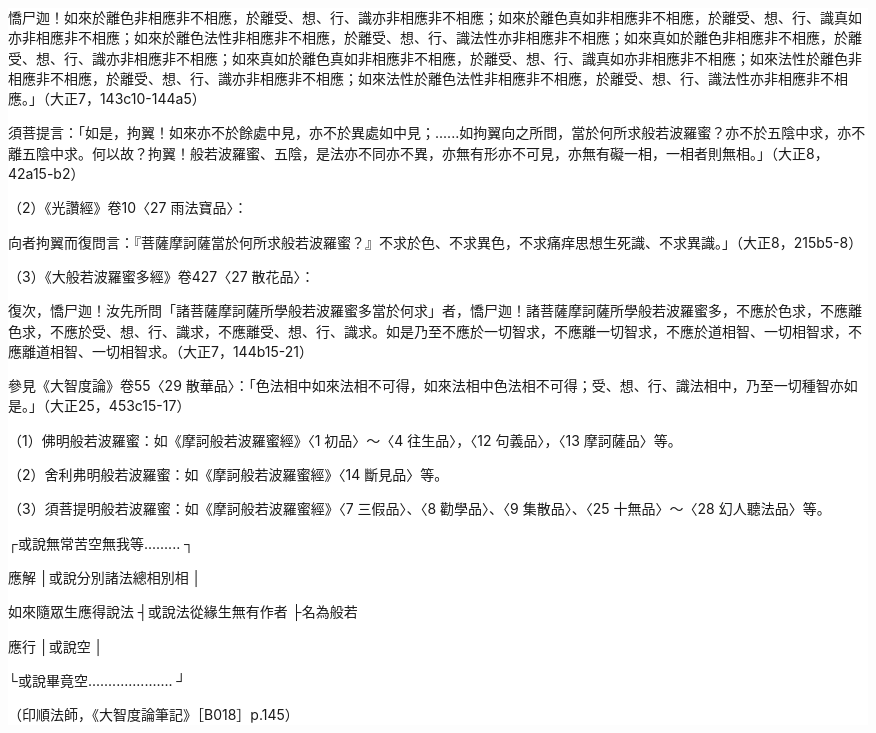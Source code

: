 憍尸迦！如來於離色非相應非不相應，於離受、想、行、識亦非相應非不相應；如來於離色真如非相應非不相應，於離受、想、行、識真如亦非相應非不相應；如來於離色法性非相應非不相應，於離受、想、行、識法性亦非相應非不相應；如來真如於離色非相應非不相應，於離受、想、行、識亦非相應非不相應；如來真如於離色真如非相應非不相應，於離受、想、行、識真如亦非相應非不相應；如來法性於離色非相應非不相應，於離受、想、行、識亦非相應非不相應；如來法性於離色法性非相應非不相應，於離受、想、行、識法性亦非相應非不相應。」（大正7，143c10-144a5）

[^193]: 《大般若波羅蜜多經》卷426〈27
散花品〉：「憍尸迦！舍利子所說，是於一切法非即非離、非相應非不相應，如來神力為所依持，以無依持為依持故。」（大正7，144b4-6）

[^194]: ［胡］吉藏，《大品經義疏》卷6：「『當何處求』下，第三、明觀照般若，即是正明求學。論云『上因佛神力說般若』；今正明求實相，即發正觀，故是觀照波若。然息一切觀是正觀，息一切求故是正求。」（卍新續藏24，265a1-3）

[^195]: 〔應〕－【石】。（大正25，453d，n.22）

[^196]: （1）《放光般若經》卷6〈30 雨法雨品〉：

須菩提言：「如是，拘翼！如來亦不於餘處中見，亦不於異處如中見；......如拘翼向之所問，當於何所求般若波羅蜜？亦不於五陰中求，亦不離五陰中求。何以故？拘翼！般若波羅蜜、五陰，是法亦不同亦不異，亦無有形亦不可見，亦無有礙一相，一相者則無相。」（大正8，42a15-b2）

（2）《光讚經》卷10〈27 雨法寶品〉：

向者拘翼而復問言：『菩薩摩訶薩當於何所求般若波羅蜜？』不求於色、不求異色，不求痛痒思想生死識、不求異識。」（大正8，215b5-8）

（3）《大般若波羅蜜多經》卷427〈27 散花品〉：

復次，憍尸迦！汝先所問「諸菩薩摩訶薩所學般若波羅蜜多當於何求」者，憍尸迦！諸菩薩摩訶薩所學般若波羅蜜多，不應於色求，不應離色求，不應於受、想、行、識求，不應離受、想、行、識求。如是乃至不應於一切智求，不應離一切智求，不應於道相智、一切相智求，不應離道相智、一切相智求。（大正7，144b15-21）

[^197]: 《大般若波羅蜜多經》卷427〈27
散花品〉：「憍尸迦！若般若波羅蜜多、若求、若色，廣說乃至一切相智，如是一切皆非相應非不相應，無色、無見、無對，一相──所謂無相。」（大正7，144b21-24）

[^198]: 非＝不【石】。（大正25，454d，n.1）

[^199]: 《大般若波羅蜜多經》卷427〈27
散花品〉：「諸菩薩摩訶薩所學般若波羅蜜多，非色，不離色，非受、想、行、識，不離受、想、行、識；如是乃至非一切智，不離一切智，非道相智、一切相智，不離道相智、一切相智。」（大正7，144b24-28）

[^200]: 《大般若波羅蜜多經》卷427〈27
散花品〉：「非色真如，不離色真如，非受、想、行、識真如，不離受、想、行、識真如；如是乃至非一切智真如，不離一切智真如，非道相智、一切相智真如，不離道相智、一切相智真如。」（大正7，144b28-c2）

[^201]: 案：羅什此處譯的「色法」，玄奘譯《大般若經》作「法性」，應即前文中的「法相」。

參見《大智度論》卷55〈29
散華品〉：「色法相中如來法相不可得，如來法相中色法相不可得；受、想、行、識法相中，乃至一切種智亦如是。」（大正25，453c15-17）

[^202]: 《大般若波羅蜜多經》卷427〈27
散花品〉：「非色法性，不離色法性，非受、想、行、識法性，不離受、想、行、識法性；如是乃至非一切智法性，不離一切智法性，非道相智、一切相智法性，不離道相智、一切相智法性。」（大正7，144c2-5）

[^203]: 〔非一切種智如〕－【聖】。（大正25，454d，n.2）

[^204]: 《正觀》（6），p.154：

（1）佛明般若波羅蜜：如《摩訶般若波羅蜜經》〈1 初品〉～〈4
往生品〉，〈12 句義品〉，〈13 摩訶薩品〉等。

（2）舍利弗明般若波羅蜜：如《摩訶般若波羅蜜經》〈14 斷見品〉等。

（3）須菩提明般若波羅蜜：如《摩訶般若波羅蜜經》〈7 三假品〉、〈8
勸學品〉、〈9 集散品〉、〈25 十無品〉～〈28 幻人聽法品〉等。

[^205]: 〔波羅蜜〕－【宋】【元】【明】【宮】【聖】。（大正25，454d，n.3）

[^206]: 文字般若。（印順法師，《大智度論筆記》［E010］p.303）

[^207]: 佛說般若之量。（印順法師，《大智度論筆記》［E017］p.315）

[^208]: 如來隨眾生應解、應得、應行故說法。（印順法師，《大智度論筆記》［B018］p.145）

┌或說無常苦空無我等......... ┐

應解 │或說分別諸法總相別相 │

如來隨眾生應得說法 ┤或說法從緣生無有作者 ├名為般若

應行 │或說空 │

└或說畢竟空..................... ┘

（印順法師，《大智度論筆記》［B018］p.145）

[^209]: 墮＝隨【聖】。（大正25，454d，n.4）

[^210]: 落＝洛【石】。（大正25，454d，n.5）

[^211]: 〔解所應〕－【石】。（大正25，454d，n.6）

[^212]: 〔有〕－【石】。（大正25，454d，n.7）

[^213]: （無）＋受【石】。（大正25，454d，n.8）

[^214]: 〔名為般〕－【石】。（大正25，454d，n.9）

[^215]: 言＝示【宋】【元】【明】【宮】【聖】。（大正25，454d，n.10）

[^216]: 〔又〕－【宮】【聖】。（大正25，454d，n.11）


[^1]: （大智度論釋幻人聽法品第二十八卷五十五）十八字＝（大智度論卷第五十五，釋幻聽品第二十八）十七字【宋】，＝（大智度論卷第五十五，釋幻聽品第二十八品）十八字【宮】，＝（大智度論卷第五十五，釋如幻品第二十八）十七字【元】，＝（大智度論卷第五十五，釋如幻品第二十八經作幻聽品）二十二字【明】，＝（大智度經論卷第五十五，釋第二十七品，訖第二十八品）二十二字【聖】，＝（摩訶般若波羅蜜□□□法品二十七，五十七）【石】。（大正25，448d，n.43）
[^2]: 〔子〕－【聖】。（大正25，448d，n.45）
[^3]: 《大般若波羅蜜多經》卷426〈26
[^4]: 〔是〕－【聖】。（大正25，448d，n.46）
[^5]: ［胡］吉藏，《大品經義疏》卷6：「眾生如幻下第六，破『聽者說者皆如幻』疑。疑意未能雙幻，或可聽者如幻，說者不必如幻，故釋云：說者、聽者亦皆如幻也。」（卍新續藏24，263a4-6）
[^6]: 果＋（如幻如夢）【石】。（大正25，449d，n.1）
[^7]: 天＝人【聖】。（大正25，449d，n.2）
[^8]: 子＋（言）【石】。（大正25，449d，n.3）
[^9]: 《大般若波羅蜜多經》卷426〈26
[^10]: 參見《摩訶般若波羅蜜經》卷7〈27 問住品〉（大正8，275b20-c13）。
[^11]: 〔故〕－【宋】【元】【明】【宮】。（大正25，449d，n.5）
[^12]: 《摩訶般若波羅蜜經》卷7〈27
[^13]: （如）＋化【石】。（大正25，449d，n.6）
[^14]: 〔無〕－【聖】。（大正25，449d，n.7）
[^15]: 如幻：令於諸法心無所著。（印順法師，《大智度論筆記》〔E017〕p.315）
[^16]: 〔幻〕－【宮】【聖】。（大正25，449d，n.8）
[^17]: 妙云＝第一【聖】。（大正25，449d，n.9）
[^18]: （1）審＝悉【宋】【元】【明】【宮】。（大正25，449d，n.10）
[^19]: 將無：莫非。（《漢語大詞典》（七），p.810）
[^20]: 正自：1.正是，恰好是。（《漢語大詞典》（五），p.309）
[^21]: 涅槃：從妄而有故（如幻）空。（印順法師，《大智度論筆記》〔E008〕p.300）
[^22]: 佛亦如幻：福慧緣合有故。（印順法師，《大智度論筆記》〔E009〕p.302）
[^23]: 《正觀》（6），p.153：參見《摩訶般若波羅蜜經》卷23〈75
[^24]: 幻＋（如）【聖】。（大正25，449d，n.11）
[^25]: 時＝以【石】。（大正25，449d，n.12）
[^26]: （1）《雜阿含經》卷33（936經）：「此堅固樹，於我所說能知義者，無有是處！若能知者，我則記說，況復百手釋氏而不記說得須陀洹？」（大正2，240b5-8）
[^27]: 耳＝也【石】。（大正25，449d，n.13）
[^28]: 貪＝含【聖】。（大正25，449d，n.14）
[^29]: 〔所〕－【石】。（大正25，449d，n.15）
[^30]: 涅槃：相。（印順法師，《大智度論筆記》〔E008〕p.300）
[^31]: 智＝知【聖】。（大正25，449d，n.16）
[^32]: （1）《眾事分阿毘曇論》卷4：「云何有上法？謂一切有為法及虛空非數滅。云何無上法？謂數滅法。」（大正26，648b29-c1）
[^33]: 大＝火【聖】。（大正25，449d，n.17）
[^34]: （1）擘＝𨐯【宮】【聖】【石】。（大正25，449d，n.18）
[^35]: 毳（ㄘㄨㄟˋ）：1.鳥獸的細毛。2.指獸毛皮。3.指毛皮或毛織品所製衣服。（《漢語大詞典》（六），p.1012）
[^36]: 熱勢＝勢熱【宋】【元】【明】【宮】。（大正25，449d，n.19）
[^37]: 減＝滅【宋】【元】【明】【宮】【聖】。（大正25，449d，n.20）
[^38]: 破：破諸有法顯乎如幻。（印順法師，《大智度論筆記》〔E017〕p.315）
[^39]: 揵＝犍【明】。（大正25，449d，n.21）
[^40]: 〔及諸菩薩......諸〕九字－【聖】。（大正25，449d，n.22）
[^41]: 人＝又【石】。（大正25，449d，n.23）
[^42]: （1）《放光般若經》卷6〈29
[^43]: （1）《大般若波羅蜜多經卷》卷426（第二分）〈26
[^44]: （諸）＋陀【宋】【元】【明】【宮】。（大正25，449d，n.24）
[^45]: （種）＋智【石】。（大正25，449d，n.25）
[^46]: 法＝無【聖】。（大正25，449d，n.26）
[^47]: 攝取＝護持【石】。（大正25，449d，n.27）
[^48]: 般若：攝取菩薩之法。（印順法師，《大智度論筆記》〔E002〕p.288）
[^49]: 〔國〕－【聖】。（大正25，450d，n.1）
[^50]: 捷：6.迅速，敏疾。（《漢語大詞典》（六），p.650）
[^51]: 疾：18.快速，急速。19.敏捷，敏銳。（《漢語大詞典》（八），p.296）
[^52]: 《大般若波羅蜜多經》卷426〈26
[^53]: 《大般若波羅蜜多經》卷426〈26
[^54]: 故＋（言）【石】。（大正25，450d，n.3）
[^55]: 〔故〕－【宋】【元】【明】【宮】。（大正25，450d，n.4）
[^56]: 〔故〕－【宋】【元】【明】【宮】【聖】。（大正25，450d，n.5）
[^57]: 者言＝論者言【元】【明】，＝釋曰【石】。（大正25，450d，n.6）
[^58]: （1）甚深難見難解難知。（印順法師，《大智度論》筆記〔B009〕p.303）
[^59]: 得＝待【聖】。（大正25，450d，n.7）
[^60]: 澁＝淴【聖】，＝忽【石】。（大正25，450d，n.8）
[^61]: 〔若〕－【聖】。（大正25，450d，n.9）
[^62]: 〔慧〕－【宋】【元】【明】【宮】。（大正25，450d，n.10）
[^63]: 情：6.意願，欲望。（《漢語大詞典》（七），p.576）
[^64]: 凡夫著有怖空。（印順法師，《大智度論筆記》〔E017〕p.315）
[^66]: 〔漏〕－【聖】。（大正25，450d，n.11）
[^67]: 〔故〕－【石】。（大正25，450d，n.12）
[^68]: 漏＝滿【聖】。（大正25，450d，n.13）
[^69]: （1）四信：又稱四不壞淨、四不壞信，即佛不壞信、法不壞信、僧不壞信、聖戒不壞信。
[^70]: 愛＝受【元】【明】【聖】。（大正25，450d，n.14）
[^71]: 原文作「伐」，今依【宋】【元】【明】【宮】【聖】【石】改為「代」。
[^72]: （1）《根本說一切有部毘奈耶》卷35：「其舍利子是第二大法將，助佛轉法輪。」（大正23，818a17-18）
[^73]: 是＝皆【聖】。（大正25，450d，n.16）
[^74]: 〔故〕－【宋】【元】【明】【宮】【聖】【石】。（大正25，450d，n.17）
[^75]: 讚＋（嘆）【石】。（大正25，450d，n.18）
[^76]: 《大智度論》卷58〈36 阿難稱譽品〉：
[^77]: 〔是〕－【聖】。（大正25，450d，n.19）
[^78]: 〔波羅蜜〕－【石】。（大正25，450d，n.20）
[^79]: 無所失無所破：即本來如是，色即是空、空即是色義。（《大智度論筆記》［E017］p.315）
[^80]: 益利＝利益【宋】【元】【明】【宮】。（大正25，450d，n.21）
[^81]: 〔子〕－【宋】【元】【明】【宮】。（大正25，450d，n.22）
[^82]: 〔深〕－【聖】。（大正25，450d，n.23）
[^83]: 參見《大智度論》卷18（大正25，191a-c）。
[^84]: 〔波羅蜜〕－【宋】【元】【明】【宮】【聖】。（大正25，450d，n.24）
[^85]: （1）參見《正觀》（6），pp.153-154：
[^86]: 七辯。（印順法師，《大智度論》筆記〔E009〕p.303）
[^87]: 辯＝辨【聖】。（大正25，450d，n.25）
[^88]: 〔辯〕－【宋】【元】【明】【宮】【聖】【石】。（大正25，450d，n.26）
[^89]: 〔難斷絕...所〕十七字－【聖】。（大正25，451d，n.1）
[^90]: 〔法〕－【聖】。（大正25，451d，n.2）
[^91]: 七辯。（印順法師，《大智度論筆記》〔E009〕p.303）
[^92]: 然：4.正確，認為正確。5.常作表示肯定的答語。（《漢語大詞典》（七），p.169）
[^93]: 問＝間【宮】。（大正25，451d，n.3）
[^94]: 般若說三乘法皆空和合。［蓋就菩薩般若正觀境上而談，豈通化耶？］（印順法師，《大智度論筆記》〔E017〕p.315）
[^95]: 故＋（釋第二十七品竟）【石】。（大正25，451d，n.4）
[^96]: （大智度論釋散華品第二十九）十二字＝（釋第二十八品）六字【聖】，＝（摩訶般若波羅蜜經散華品第二十八）十五字【石】，〔大智度論〕－【明】。（大正25，451d，n.5）
[^97]: 寧＝曼【聖】。（大正25，451d，n.8）
[^98]: 〔可〕－【宮】。（大正25，451d，n.9）
[^99]: 殊＝姝【聖】。（大正25，451d，n.10）
[^100]: 〔諸〕－【宮】【聖】。（大正25，451d，n.11）
[^101]: 比：3.類，輩。（《漢語大詞典》（五），p.25~~9~~8）
[^102]: 《大般若波羅蜜多經》卷426〈27
[^103]: 語＝諸【聖】。（大正25，451d，n.12）
[^104]: 《大般若波羅蜜多經》卷426〈27
[^105]: 是＋（華）【宋】【元】【明】【宮】。（大正25，451d，n.13）
[^106]: 《大般若波羅蜜多經》卷426〈27
[^107]: 畢竟不生，不名為色。（印順法師，《大智度論筆記》〔E008〕p.301）
[^108]: 案：《大正藏》原作「相」，今依《高麗藏》作「想」（第14冊，930b21）。
[^109]: 〔【論】〕－【宋】【聖】。（大正25，451d，n.14）
[^110]: 無所失無所破：雖說空，于法無所破，不失諸行業果報。（印順法師，《大智度論筆記》［E017］p.315）
[^111]: （1）蒔＝殖【石】。（大正25，451d，n.15）
[^112]: （1）霑＝沾【宋】【元】【明】【宮】【石】，＝活【聖】。（大正25，451d，n.16）
[^113]: （1）洽（ㄑㄧㄚˋ）：3.浸潤，沾濕。《書‧大禹謨》："好生之德，洽于民心。"孔穎達疏："洽，謂沾漬優渥，洽於民心，言潤澤多也。"（《漢語大詞典》（五），p.1171）
[^114]: 唯＝雖【宋】【元】【明】【宮】【聖】【石】。（大正25，451d，n.17）
[^115]: 發心畢竟二不別。（印順法師，《大智度論筆記》［E009］p.302）
[^116]: 〔惡〕－【聖】。（大正25，451d，n.18）
[^117]: 蒙＝家【聖】。（大正25，451d，n.19）
[^118]: 甄（ㄓㄣ）：5.鑒別，選拔。6.彰明，表彰。（《漢語大詞典》（五），p.291）
[^119]: 化＋（共）【聖】。（大正25，451d，n.20）
[^120]: 稱心：遂心適意。（《漢語大詞典》（八），p.112）
[^121]: 〔故〕－【宋】【元】【明】【宮】。（大正25，451d，n.21）
[^122]: （1）菩薩、善現入法寶中。（印順法師，《大智度論筆記》［E017］p.315）
[^123]: 《大正藏》原作「方」，今依《高麗藏》作「力」（第14冊，931a27）。
[^124]: 〔是〕－【宋】【元】【明】【宮】。（大正25，451d，n.22）
[^125]: 少＝小【聖】。（大正25，451d，n.23）
[^126]: 現＋（敢現）【聖】。（大正25，451d，n.24）
[^127]: 〔說〕－【宋】【元】【明】【宮】。（大正25，451d，n.25）
[^128]: 反＝友【聖】。（大正25，451d，n.26）
[^129]: 伏（ㄈㄨˊ）：12.通"服"。佩服，服氣。14.通"服"。降服，屈服，服從。（《漢語大詞典》（一），p.1180）
[^130]: （1）如是＋（此處舊有六行半文今依校正移入于後）夾註【元】。（大正25，452d，n.1）
[^131]: 〔是〕－【宋】【宮】【聖】【石】。（大正25，452d，n.5）
[^132]: 〔實〕－【宋】【宮】。（大正25，452d，n.6）
[^133]: （1）《大般若波羅蜜多經》卷426〈27
[^134]: 知＝智【聖】。（大正25，452d，n.7）
[^135]: 〔實〕－【宋】【宮】【聖】。（大正25，452d，n.8）
[^136]: 《大般若波羅蜜多經》卷426〈27
[^137]: 但假名＝假名但【宋】【宮】。（大正25，452d，n.9）
[^138]: 《大般若波羅蜜多經》卷426〈27
[^139]: 〔如〕－【石】。（大正25，452d，n.10）
[^140]: 《大般若波羅蜜多經》卷426〈27
[^141]: 何以＝不可得【聖】。（大正25，452d，n.11）
[^142]: 《大般若波羅蜜多經》卷426〈27
[^143]: 〔以〕－【宋】【元】【明】【宮】【聖】。（大正25，452d，n.12）
[^144]: 《大般若波羅蜜多經》卷426〈27
[^145]: 減＝咸【聖】。（大正25，452d，n.13）
[^146]: 《大般若波羅蜜多經》卷426〈27
[^147]: 色受＝受色【石】。（大正25，452d，n.14）
[^148]: 色滅＝滅色【石】。（大正25，452d，n.15）
[^149]: 種＋（種）【聖】。（大正25，452d，n.16）
[^150]: 菩薩＝菩提【石】。（大正25，452d，n.17）
[^151]: 《大般若波羅蜜多經》卷426〈27
[^152]: 《大般若波羅蜜多經》卷426〈27
[^153]: 〔能〕－【聖】。（大正25，452d，n.18）
[^154]: 減＝滅咸【聖】。（大正25，452d，n.19）
[^155]: 減＝滅【石】。（大正25，452d，n.20）
[^156]: 《大般若波羅蜜多經》卷426〈27
[^157]: 案：「釋」，即指帝釋。
[^158]: 吾＝五【聖】。（大正25，453d，n.1）
[^159]: 但名：緣生無性之義。（印順法師，《大智度論筆記》〔E017〕p.315）
[^160]: 二諦：名字，實相。（印順法師，《大智度論筆記》［E002］p.286）
[^161]: 諍＝諦【聖】。（大正25，452d，n.3）
[^162]: （1）深＋（五眾從因緣和合生，無有定性，但有假名。假名實相者，所謂五眾如、法性、實際。須菩提所說，不違此理；何以故？聖人知名字是俗諦，實相是第一義諦；有所說者隨凡夫人，第一義諦中無彼此，亦無諍；乃至一切種智亦如是。眾生空，乃至知者，見者空故。須陀洹但有假名，乃至佛亦如是。）【元】。（大正25，453d，n.2）
[^163]: 言＝曰【石】。（大正25，453d，n.4）
[^164]: 不學真學。（印順法師，《大智度論筆記》［E017］p.315）
[^165]: 〔空〕－【石】。（大正25，453d，n.5）
[^166]: 〔以〕－【宋】【元】【明】【宮】。（大正25，453d，n.6）
[^167]: 〔可〕－【宋】【宮】。（大正25，453d，n.7）
[^168]: 〔空〕－【宋】【元】【明】【宮】【聖】。（大正25，453d，n.8）
[^169]: 〔空〕－【宋】【宮】【聖】。（大正25，453d，n.9）
[^170]: ┌著　──破法不破空
[^171]: 是＋（如是）【石】。（大正25，453d，n.10）
[^173]: 〔不〕－【宋】【元】【明】【宮】【聖】。（大正25，453d，n.12）
[^174]: 染＝深【石】。（大正25，453d，n.13）
[^175]: 〔是〕－【石】。（大正25，453d，n.15）
[^176]: 增執、減執。（印順法師，《大智度論筆記》〔E017〕p.315）
[^177]: 不：不增不減，不受不滅。（印順法師，《大智度論筆記》［E010）p.303）
[^178]: 〔須菩提〕－【聖】。（大正25，453d，n.16）
[^179]: 之＝趣【石】。（大正25，453d，n.18）
[^180]: ［隋］慧遠，《大乘義章》卷18：「火珠雖能出火，要須見日；亦如水珠雖能出水，要須見月。」（大正44，820a6-8）
[^181]: 法性常住。（印順法師，《大智度論筆記》［E005）p.295）
[^182]: 不：不生不滅不受不取，不垢不淨，不增不減。（印順法師，《大智度論筆記》〔E010〕p.303）
[^183]: 到＝至【宮】【聖】。（大正25，453d，n.19）
[^184]: ［胡］吉藏，《大品經義疏》卷6：「第二、明學得果。『當於何求』下，第三、示學處。前明無所得學，今示所得處，將三種般若是所學處，謂文字、實相、正觀。」（卍新續藏24，264a22-24）
[^185]: 言＝語【宋】【元】【明】【宮】。（大正25，453d，n.20）
[^186]: 案：上面這一段討論「是誰神力」之內容，如依吉藏《大品經義疏》之科判屬於「文字般若」之範圍。不過，《摩訶般若波羅蜜經》卷8〈29
[^187]: ［胡］吉藏，《大品經義疏》卷6：「『天主云一切皆無受相』下，第二、因破神力，明實相般若果。」（卍新續藏24，264b13-14）。
[^188]: 〔故〕－【宋】【宮】【聖】。（大正25，453d，n.21）
[^189]: 《大般若波羅蜜多經》卷426〈27
[^190]: 《大般若波羅蜜多經》卷426〈27
[^191]: 《大般若波羅蜜多經》卷426〈27
[^192]: （1）《放光般若經》卷6〈30
[^217]: 一切法趣空。（印順法師，《大智度論筆記》〔E010〕p.305）
[^218]: 讚＋（嘆）【石】。（大正25，454d，n.12）
[^219]: 〔云何言......不〕十七字－【聖】。（大正25，454d，n.13）
[^220]: 言定＝定言【宮】。（大正25，454d，n.14）
[^221]: 〔所〕－【宋】【元】【明】【宮】。（大正25，454d，n.15）
[^222]: 無＋（所）【宋】【元】【明】【宮】。（大正25，454d，n.16）
[^223]: 今＝令【元】【明】。（大正25，454d，n.17）
[^224]: ［胡］吉藏，《大品經義疏》卷6：「問：『如與無受，云何異？』答曰：『皆是實相異名。即諸法不可著，故名無受；取戲論不能破，故名如也。又云：畢竟空實相名如也。』」（卍新續藏24，264b17-19）
[^225]: 〔中〕－【宋】【元】【明】【宮】。（大正25，454d，n.18）
[^226]: ┌亦名無受.........諸法不可著故。
[^227]: 然＝無【宋】，然＋（可）【石】。（大正25，454d，n.19）
[^228]: 〔名〕－【聖】。（大正25，454d，n.20）
[^229]:  （1）《中論》卷4〈22
[^230]: 《正觀》（6），p.154：參見《大智度論》卷2（大正25，74c8-16）、卷7（109c25）、卷9（124a20）、卷15（170a8）、卷25（243b15-16）、卷26（253b13-c12）、卷28（266a15-23）、卷35（321c7-9）、卷73（574b）。
[^231]: 來故名＝如來故【宮】。（大正25，454d，n.21）
[^232]: 錠＝定【宋】【元】【明】【宮】【石】。（大正25，454d，n.22）
[^233]: 〔知〕－【聖】。（大正25，454d，n.23）
[^234]: 如＝佛【聖】。（大正25，454d，n.24）
[^235]: 〔是〕－【宮】【聖】。（大正25，454d，n.25）
[^236]: 《正觀》（6），p.155：
[^237]: 實相：有二種說。（印順法師，《大智度論筆記》［E001］p.285）
[^238]: 如＋（來）【石】。（大正25，454d，n.26）
[^239]: 案：依經文與論本處問答，此所說「二義」應指「無受相」與「如」二義。
[^240]: 《正觀》（6），p.155：稍前《大智度論》卷55（大正25，454b26）以下之解說。
[^241]: （1）參見《中論》卷4〈22
[^242]: 〔生〕－【聖】。（大正25，454d，n.27）
[^243]: 聞＝間【元】。（大正25，454d，n.28）
[^244]: 覺＝學【石】。（大正25，454d，n.29）
[^245]: 色＝眼【宮】【聖】【石】。（大正25，455d，n.1）
[^246]: 見＋（者）【石】。（大正25，455d，n.2）
[^247]: 以是故＝是以【宋】【元】【明】【宮】【聖】。（大正25，455d，n.3）
[^248]: 根＝相【聖】。（大正25，455d，n.4）
[^249]: 知＝欲【聖】。（大正25，455d，n.5）
[^250]: 《中論》卷4〈22
[^251]: 墮＝隨【聖】。（大正25，455d，n.7）
[^252]: 有無＝無有【聖】。（大正25，455d，n.8）
[^253]: 〔相〕－【宋】【元】【明】【宮】【聖】。（大正25，455d，n.9）
[^254]: 案：五事即是五眾如非如來如，離五眾如非如來如，五眾如不在如來如中，如來如不在五眾如中，如來如亦不有五眾如。
[^255]: （1）《大智度論》卷12〈1
[^256]: 或＝惑【宋】【元】【明】【宮】。（大正25，455d，n.10）
[^257]: 〔如〕－【聖】。（大正25，455d，n.11）
[^258]: 法相：五眾如即法相。（印順法師，《大智度論筆記》［E008］p.301）
[^259]: 〔相〕－【宋】【宮】。（大正25，455d，n.12）
[^260]: 〔法〕－【宋】【元】【明】【宮】【聖】【石】。（大正25，455d，n.13）
[^261]: 自：1.自己。5.自然，當然。6.本來。（《漢語大詞典》（八），p.1306）
[^262]: 慍＝慢【聖】，＝怨【石】。（大正25，455d，n.14）
[^263]: 即＝如即【元】【明】，＝則【宮】。（大正25，455d，n.16）
[^264]: 〔無〕－【宋】【元】【明】【宮】【聖】。（大正25，455d，n.17）
[^265]: 言＝說【宋】【元】【明】【宮】。（大正25，455d，n.18）
[^266]: 般若：般若是諸佛實智慧。（印順法師，《大智度論筆記》［E002］p.288）
[^267]: 〔當〕－【宋】【元】【明】【宮】。（大正25，455d，n.19）
[^268]: 瀆＝濁【石】。（大正25，455d，n.20）
[^269]: 無作無起＝無起無作【石】。（大正25，455d，n.21）
[^270]: 《正觀》（6），p.155：參見《大智度論》卷12（大正25，147b8-148a22）、卷15（171c21-24）、卷31（291c21-292a28）、卷31（294b4-14）、卷36（326b20-c29）、卷41（358a17-c8）、卷42（364b24-28），365c22-27）、卷45（382a23-27）、卷89（691a1-b8）。
[^271]: 不：不即不離。（印順法師，《大智度論筆記》〔E010〕p.303）
[^272]: 《正觀》（6），p.155：
[^273]: 是＋（為）【石】。（大正25，455d，n.23）
[^274]: 果＋（是果）【石】。（大正25，455d，n.24）
[^275]: 世界＝國土【元】【明】【石】。（大正25，455d，n.25）
[^276]: 《大般若波羅蜜多經》卷427〈27
[^277]: 〔前際...訶〕三十五字－【聖】。（大正25，455d，n.26）
[^278]: 《大般若波羅蜜多經》卷427〈27
[^279]: 邊＋（故）【宋】【元】【明】【宮】【石】。（大正25，456d，n.4）
[^280]: 《大般若波羅蜜多經》卷427〈27 散花品〉：
[^281]: 〔中〕－【宋】【宮】【聖】。（大正25，456d，n.8）
[^282]: 實不說＝不說實【元】【明】。（大正25，456d，n.9）
[^283]: 《大般若波羅蜜多經》卷427〈27
[^284]: 佛＋（壽如）【石】。（大正25，456d，n.10）
[^285]: 〔壽〕－【石】。（大正25，456d，n.11）
[^286]: 〔眾生〕－【石】。（大正25，456d，n.12）
[^287]: 《大般若波羅蜜多經》卷427〈27
[^288]: 〔是〕－【宋】【元】【明】【宮】【聖】。（大正25，456d，n.13）
[^289]: 中阿含本末經：釋提桓因證須陀洹。（印順法師，《大智度論筆記》〔H004〕p.392）
[^290]: 〔是般若波羅蜜〕－【宮】【聖】【石】。（大正25，456d，n.14）
[^291]: 般若名大：三乘聖果從是學成［利益大］。（印順法師，《大智度論筆記》［E018］p.316）
[^292]: （1）《阿毘達磨大毘婆沙論》卷3：「問：世第一法為幾緣？答：為四緣，謂因、等無間、所緣、增上緣。為因緣者：謂與彼相應俱有同類等法為因緣。為等無間緣者：謂與苦法智忍為等無間緣。為所緣緣者：謂與能緣此心心所法為所緣緣。為增上緣者：謂除自性，與餘一切有為法為增上緣。」（大正27，11a6-16）
[^293]: 語人＝悟入【聖】。（大正25，456d，n.18）
[^294]: 壽＋（命）【石】。（大正25，456d，n.19）
[^295]: 眾生本空：本性清淨，有無戲論滅故言無。（印順法師，《大智度論筆記》［E001］p.286）
[^296]: 破＋（釋第二十八品竟）【石】。（大正25，456d，n.21）